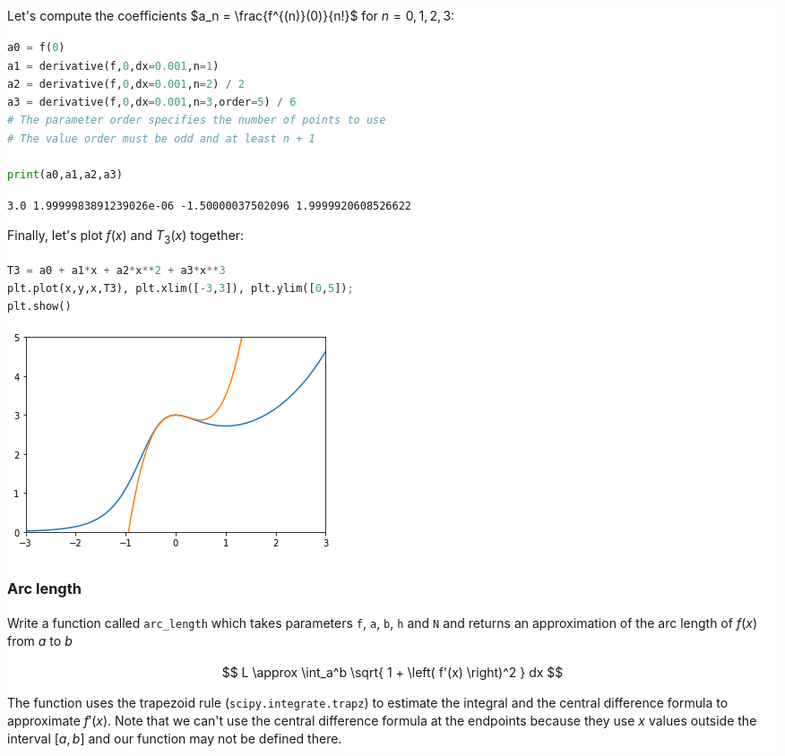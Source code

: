 
Let's compute the coefficients $a_n = \frac{f^{(n)}(0)}{n!}$ for $n=0,1,2,3$:


```python
a0 = f(0)
a1 = derivative(f,0,dx=0.001,n=1)
a2 = derivative(f,0,dx=0.001,n=2) / 2
a3 = derivative(f,0,dx=0.001,n=3,order=5) / 6
# The parameter order specifies the number of points to use
# The value order must be odd and at least n + 1

print(a0,a1,a2,a3)
```

    3.0 1.9999983891239026e-06 -1.50000037502096 1.9999920608526622


Finally, let's plot $f(x)$ and $T_3(x)$ together:


```python
T3 = a0 + a1*x + a2*x**2 + a3*x**3
plt.plot(x,y,x,T3), plt.xlim([-3,3]), plt.ylim([0,5]);
plt.show()
```


![png](../nb_img/differentiation/differentiation_26_0.png)


### Arc length

Write a function called `arc_length` which takes parameters `f`, `a`, `b`, `h` and `N` and returns an approximation of the arc length of $f(x)$ from $a$ to $b$

$$
L \approx \int_a^b \sqrt{ 1 + \left( f'(x) \right)^2 } dx
$$

The function uses the trapezoid rule (`scipy.integrate.trapz`) to estimate the integral and the central difference formula to approximate $f'(x)$. Note that we can't use the central difference formula at the endpoints because they use $x$ values outside the interval $[a,b]$ and our function may not be defined there.
